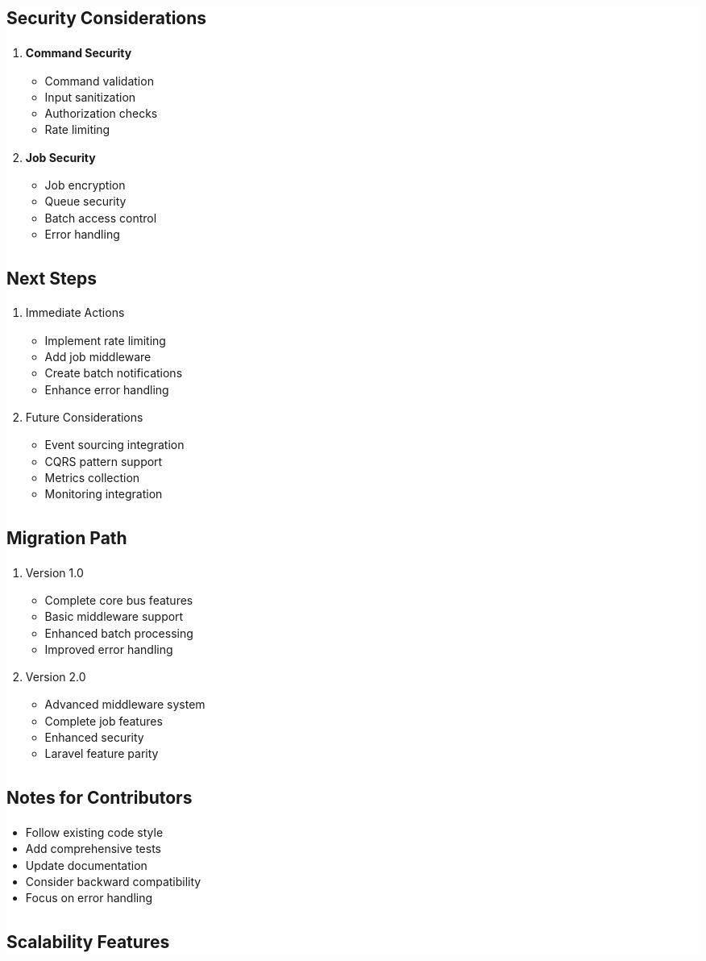 ## Security Considerations

1. **Command Security**
   - Command validation
   - Input sanitization
   - Authorization checks
   - Rate limiting

2. **Job Security**
   - Job encryption
   - Queue security
   - Batch access control
   - Error handling

## Next Steps

1. Immediate Actions
   - Implement rate limiting
   - Add job middleware
   - Create batch notifications
   - Enhance error handling

2. Future Considerations
   - Event sourcing integration
   - CQRS pattern support
   - Metrics collection
   - Monitoring integration

## Migration Path

1. Version 1.0
   - Complete core bus features
   - Basic middleware support
   - Enhanced batch processing
   - Improved error handling

2. Version 2.0
   - Advanced middleware system
   - Complete job features
   - Enhanced security
   - Laravel feature parity

## Notes for Contributors

- Follow existing code style
- Add comprehensive tests
- Update documentation
- Consider backward compatibility
- Focus on error handling

## Scalability Features
